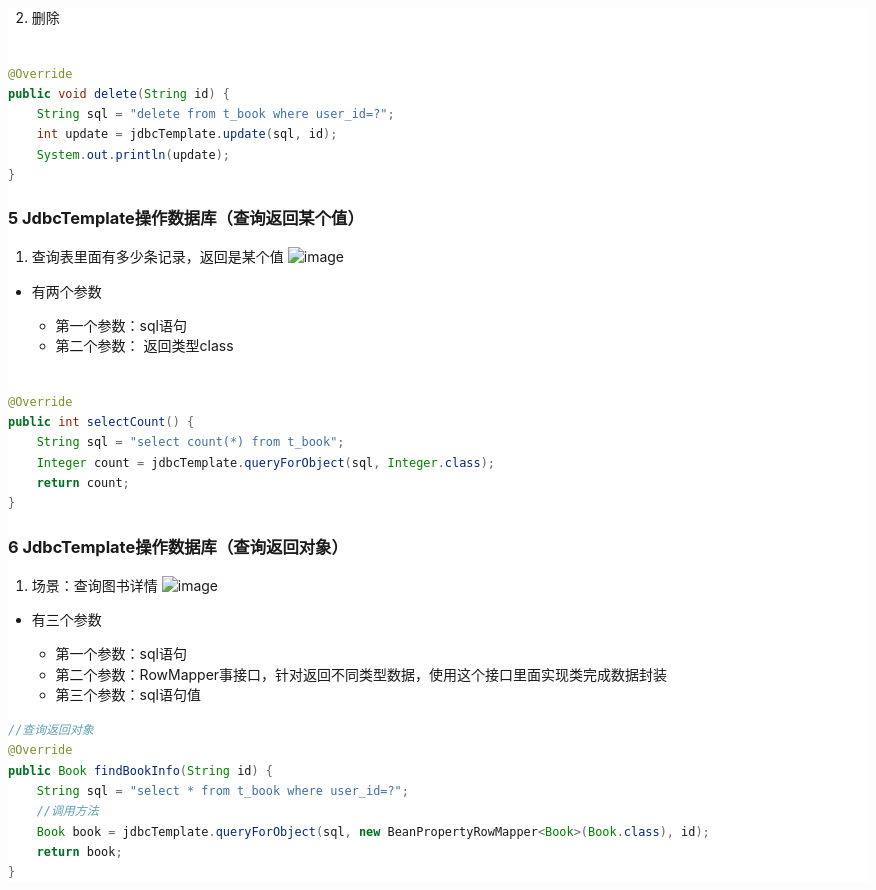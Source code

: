 2. 删除
```java

@Override
public void delete(String id) {
    String sql = "delete from t_book where user_id=?";
    int update = jdbcTemplate.update(sql, id);
    System.out.println(update);
}

```

### 5 JdbcTemplate操作数据库（查询返回某个值）

1. 查询表里面有多少条记录，返回是某个值
![image](https://user-images.githubusercontent.com/91939988/142455147-72ffedd3-4fa9-454a-85ec-772cde7c37f5.png)

- 有两个参数

    - 第一个参数：sql语句
    - 第二个参数： 返回类型class
    
    
```java

@Override
public int selectCount() {
    String sql = "select count(*) from t_book";
    Integer count = jdbcTemplate.queryForObject(sql, Integer.class);
    return count;
}

```

### 6 JdbcTemplate操作数据库（查询返回对象）

1. 场景：查询图书详情
![image](https://user-images.githubusercontent.com/91939988/142455181-6b3121d5-cfc9-4249-a5ee-3bc89214abf0.png)

- 有三个参数

    - 第一个参数：sql语句
    - 第二个参数：RowMapper事接口，针对返回不同类型数据，使用这个接口里面实现类完成数据封装
    - 第三个参数：sql语句值


```java
//查询返回对象
@Override
public Book findBookInfo(String id) {
    String sql = "select * from t_book where user_id=?";
    //调用方法
    Book book = jdbcTemplate.queryForObject(sql, new BeanPropertyRowMapper<Book>(Book.class), id);
    return book;
}

```
